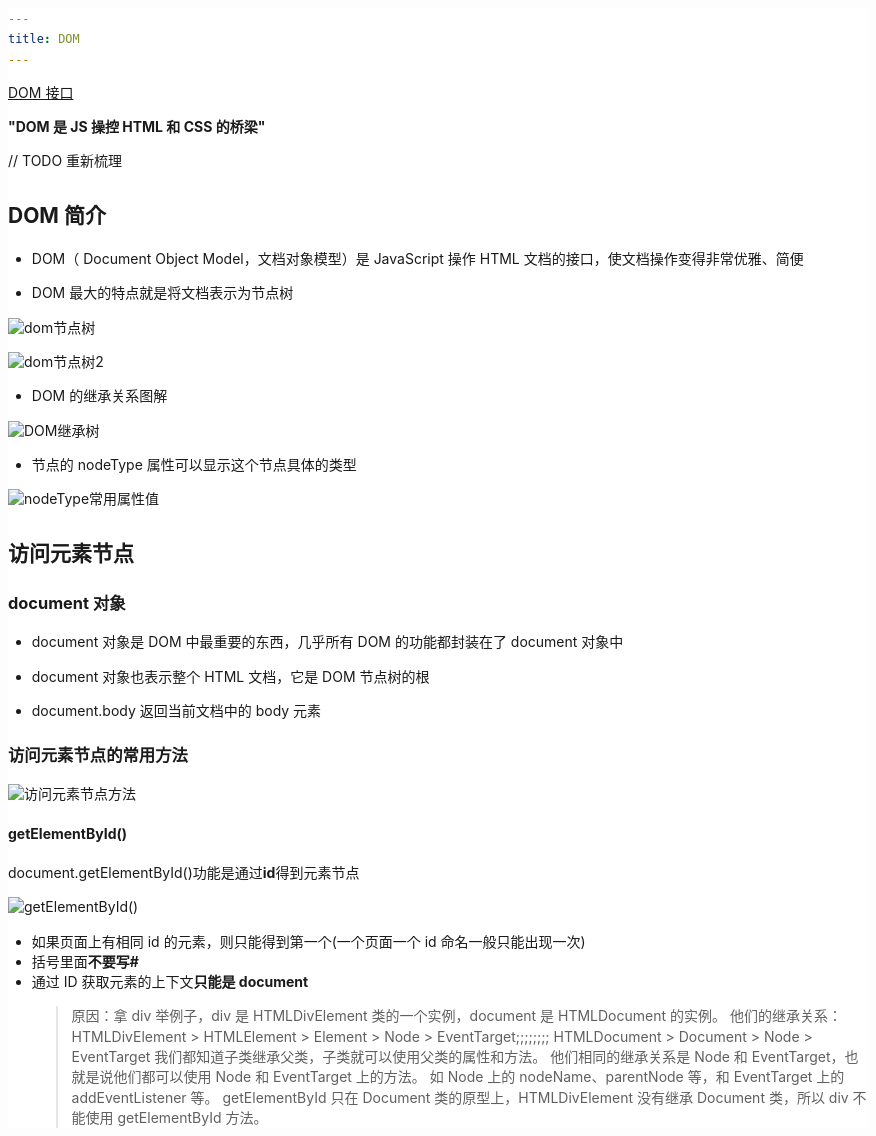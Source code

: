 ```yaml
---
title: DOM
---
```


[DOM 接口](https://developer.mozilla.org/zh-CN/docs/Web/API/Document_Object_Model)

**"DOM 是 JS 操控 HTML 和 CSS 的桥梁"**

// TODO 重新梳理

## DOM 简介

- DOM（ Document Object Model，文档对象模型）是 JavaScript 操作 HTML 文档的接口，使文档操作变得非常优雅、简便

- DOM 最大的特点就是将文档表示为节点树

![dom节点树](https://zfh-nanjing-bucket.oss-cn-nanjing.aliyuncs.com/blog-images/dom%E8%8A%82%E7%82%B9%E6%A0%91.png)

![dom节点树2](https://zfh-nanjing-bucket.oss-cn-nanjing.aliyuncs.com/blog-images/dom%E8%8A%82%E7%82%B9%E6%A0%912.png)

- DOM 的继承关系图解

![DOM继承树](https://zfh-nanjing-bucket.oss-cn-nanjing.aliyuncs.com/blog-images/DOM%E7%BB%A7%E6%89%BF%E6%A0%91.jpg)

- 节点的 nodeType 属性可以显示这个节点具体的类型

![nodeType常用属性值](https://zfh-nanjing-bucket.oss-cn-nanjing.aliyuncs.com/blog-images/nodeType%E5%B8%B8%E7%94%A8%E5%B1%9E%E6%80%A7%E5%80%BC.png)

## 访问元素节点

### document 对象

- document 对象是 DOM 中最重要的东西，几乎所有 DOM 的功能都封装在了 document 对象中

- document 对象也表示整个 HTML 文档，它是 DOM 节点树的根

- document.body 返回当前文档中的 body 元素

### 访问元素节点的常用方法

![访问元素节点方法](https://zfh-nanjing-bucket.oss-cn-nanjing.aliyuncs.com/blog-images/%E8%AE%BF%E9%97%AE%E5%85%83%E7%B4%A0%E8%8A%82%E7%82%B9%E6%96%B9%E6%B3%95.png)

#### getElementById()

document.getElementById()功能是通过**id**得到元素节点

![getElementById()](<https://zfh-nanjing-bucket.oss-cn-nanjing.aliyuncs.com/blog-images/getElementById().png>)

- 如果页面上有相同 id 的元素，则只能得到第一个(一个页面一个 id 命名一般只能出现一次)
- 括号里面**不要写#**
- 通过 ID 获取元素的上下文**只能是 document**
  > 原因：拿 div 举例子，div 是 HTMLDivElement 类的一个实例，document 是 HTMLDocument 的实例。
  > 他们的继承关系：
  > HTMLDivElement > HTMLElement > Element > Node > EventTarget;;;;;;;;
  > HTMLDocument > Document > Node > EventTarget
  > 我们都知道子类继承父类，子类就可以使用父类的属性和方法。
  > 他们相同的继承关系是 Node 和 EventTarget，也就是说他们都可以使用 Node 和 EventTarget 上的方法。
  > 如 Node 上的 nodeName、parentNode 等，和 EventTarget 上的 addEventListener 等。
  > getElementById 只在 Document 类的原型上，HTMLDivElement 没有继承 Document 类，所以 div 不能使用 getElementById 方法。
